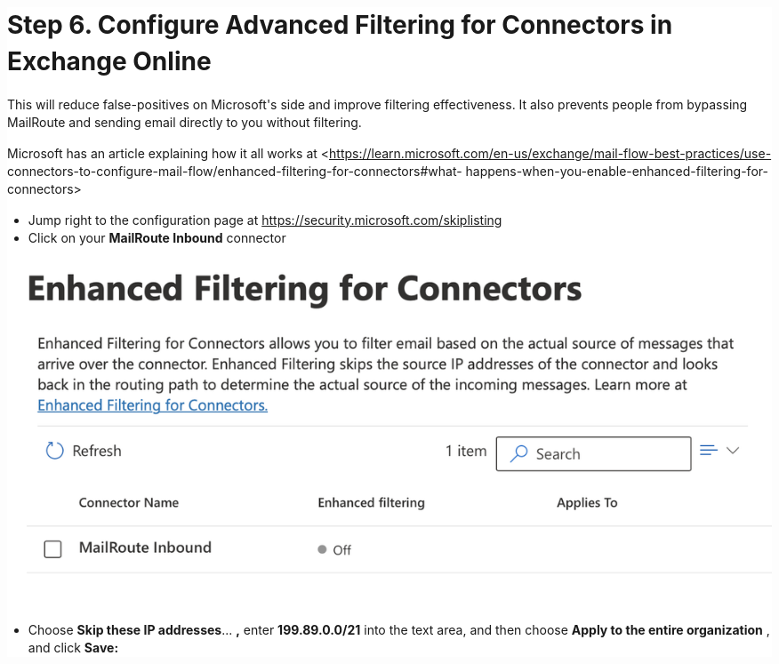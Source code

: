 # Step 6. Configure Advanced Filtering for Connectors in Exchange Online

This will reduce false-positives on Microsoft's side and improve filtering
effectiveness. It also prevents people from bypassing MailRoute and sending
email directly to you without filtering.

Microsoft has an article explaining how it all works at
<https://learn.microsoft.com/en-us/exchange/mail-flow-best-practices/use-
connectors-to-configure-mail-flow/enhanced-filtering-for-connectors#what-
happens-when-you-enable-enhanced-filtering-for-connectors>

  * Jump right to the configuration page at <https://security.microsoft.com/skiplisting>
  * Click on your **MailRoute Inbound** connector  
  
![Image](17544551888019.png)

  * Choose **Skip these IP addresses**... **,** enter **199.89.0.0/21** into the text area, and then choose **Apply to the entire organization** , and click **Save:**  
  